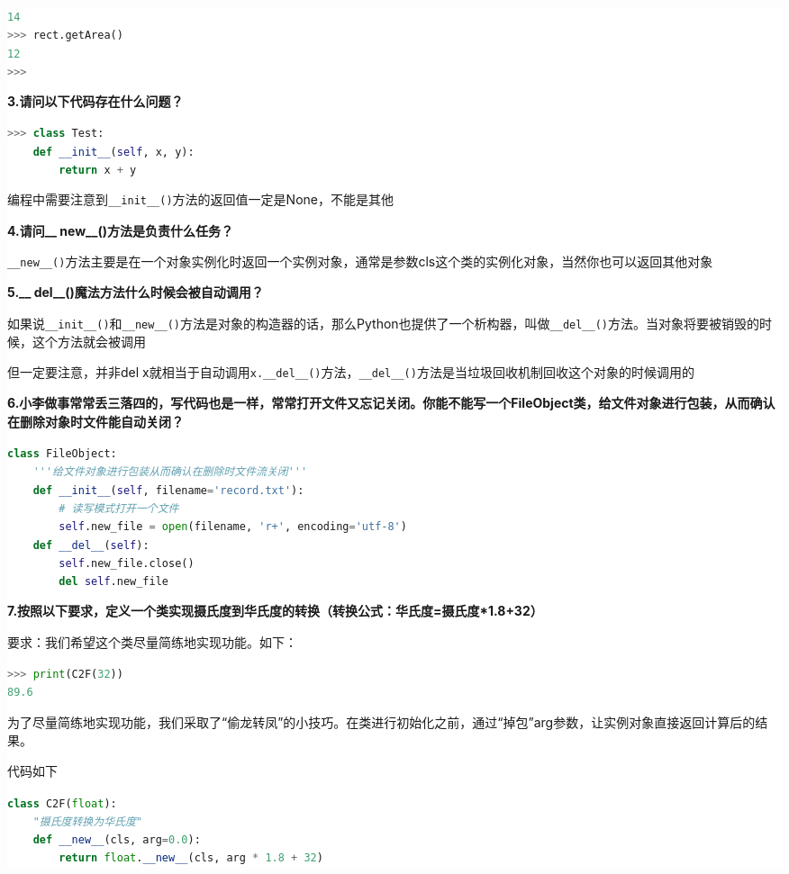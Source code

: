 ```python
14
>>> rect.getArea()
12
>>> 
```



**3.请问以下代码存在什么问题？**

```python
>>> class Test:
    def __init__(self, x, y):
        return x + y
```

编程中需要注意到`__init__()`方法的返回值一定是None，不能是其他



**4.请问__ new__()方法是负责什么任务？**

`__new__()`方法主要是在一个对象实例化时返回一个实例对象，通常是参数cls这个类的实例化对象，当然你也可以返回其他对象



**5.__ del__()魔法方法什么时候会被自动调用？**

如果说`__init__()`和`__new__()`方法是对象的构造器的话，那么Python也提供了一个析构器，叫做`__del__()`方法。当对象将要被销毁的时候，这个方法就会被调用

但一定要注意，并非del x就相当于自动调用`x.__del__()`方法，`__del__()`方法是当垃圾回收机制回收这个对象的时候调用的



**6.小李做事常常丢三落四的，写代码也是一样，常常打开文件又忘记关闭。你能不能写一个FileObject类，给文件对象进行包装，从而确认在删除对象时文件能自动关闭？**

```python
class FileObject:
    '''给文件对象进行包装从而确认在删除时文件流关闭'''
    def __init__(self, filename='record.txt'):
        # 读写模式打开一个文件
        self.new_file = open(filename, 'r+', encoding='utf-8')
    def __del__(self):
        self.new_file.close()
        del self.new_file
```



**7.按照以下要求，定义一个类实现摄氏度到华氏度的转换（转换公式：华氏度=摄氏度*1.8+32）**

要求：我们希望这个类尽量简练地实现功能。如下：

```python
>>> print(C2F(32))
89.6
```

为了尽量简练地实现功能，我们采取了“偷龙转凤”的小技巧。在类进行初始化之前，通过“掉包”arg参数，让实例对象直接返回计算后的结果。

代码如下

```python
class C2F(float):
    "摄氏度转换为华氏度"
    def __new__(cls, arg=0.0):
        return float.__new__(cls, arg * 1.8 + 32)
```

